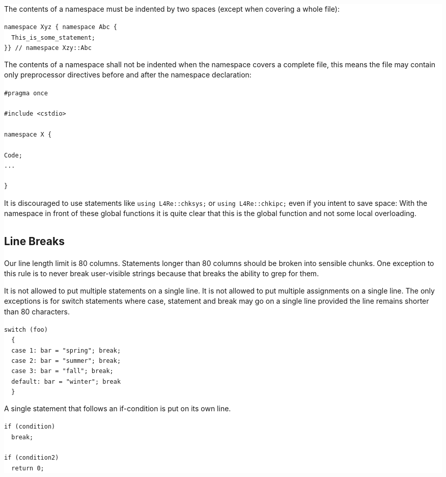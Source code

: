The contents of a namespace must be indented by two spaces (except when
covering a whole file):
```
namespace Xyz { namespace Abc {
  This_is_some_statement;
}} // namespace Xzy::Abc
```

The contents of a namespace shall not be indented when the namespace covers a
complete file, this means the file may contain only preprocessor directives
before and after the namespace declaration:
```
#pragma once

#include <cstdio>

namespace X {

Code;
...

}
```

It is discouraged to use statements like ```using L4Re::chksys;``` or ```using
L4Re::chkipc;``` even if you intent to save space: With the namespace in front
of these global functions it is quite clear that this is the global function
and not some local overloading.

## Line Breaks

Our line length limit is 80 columns. Statements longer than 80 columns should
be broken into sensible chunks. One exception to this rule is to never break
user-visible strings because that breaks the ability to grep for them.

It is not allowed to put multiple statements on a single line. It is not
allowed to put multiple assignments on a single line.  The only exceptions is
for switch statements where case, statement and break may go on a single line
provided the line remains shorter than 80 characters.

```
switch (foo)
  {
  case 1: bar = "spring"; break;
  case 2: bar = "summer"; break;
  case 3: bar = "fall"; break;
  default: bar = "winter"; break
  }
```

A single statement that follows an if-condition is put on its own line.
```
if (condition)
  break;

if (condition2)
  return 0;
```
